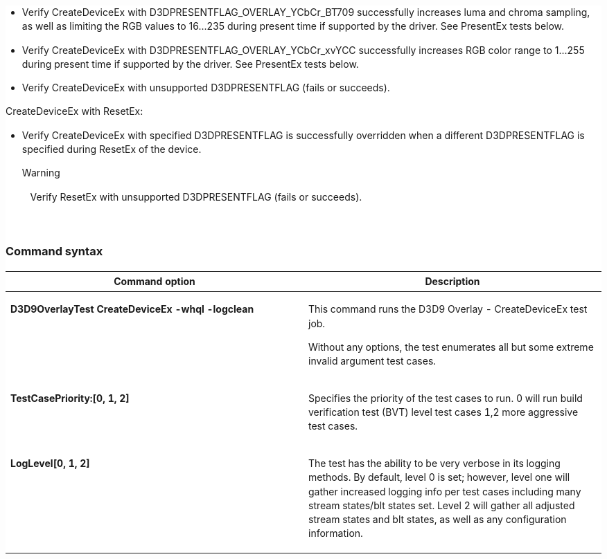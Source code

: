 -   Verify CreateDeviceEx with D3DPRESENTFLAG\_OVERLAY\_YCbCr\_BT709 successfully increases luma and chroma sampling, as well as limiting the RGB values to 16...235 during present time if supported by the driver. See PresentEx tests below.

-   Verify CreateDeviceEx with D3DPRESENTFLAG\_OVERLAY\_YCbCr\_xvYCC successfully increases RGB color range to 1...255 during present time if supported by the driver. See PresentEx tests below.

-   Verify CreateDeviceEx with unsupported D3DPRESENTFLAG (fails or succeeds).

CreateDeviceEx with ResetEx:

-   Verify CreateDeviceEx with specified D3DPRESENTFLAG is successfully overridden when a different D3DPRESENTFLAG is specified during ResetEx of the device.

    >[!WARNING]
    >  
    Verify ResetEx with unsupported D3DPRESENTFLAG (fails or succeeds).

     

### <span id="Command_syntax"></span><span id="command_syntax"></span><span id="COMMAND_SYNTAX"></span>Command syntax

<table>
<colgroup>
<col width="50%" />
<col width="50%" />
</colgroup>
<thead>
<tr class="header">
<th>Command option</th>
<th>Description</th>
</tr>
</thead>
<tbody>
<tr class="odd">
<td><p><strong>D3D9OverlayTest CreateDeviceEx -whql -logclean</strong></p></td>
<td><p>This command runs the D3D9 Overlay - CreateDeviceEx test job.</p>
<p>Without any options, the test enumerates all but some extreme invalid argument test cases.</p></td>
</tr>
<tr class="even">
<td><p><strong>TestCasePriority:[0, 1, 2]</strong></p></td>
<td><p>Specifies the priority of the test cases to run. 0 will run build verification test (BVT) level test cases 1,2 more aggressive test cases.</p></td>
</tr>
<tr class="odd">
<td><p><strong>LogLevel[0, 1, 2]</strong></p></td>
<td><p>The test has the ability to be very verbose in its logging methods. By default, level 0 is set; however, level one will gather increased logging info per test cases including many stream states/blt states set. Level 2 will gather all adjusted stream states and blt states, as well as any configuration information.</p></td>
</tr>
</tbody>
</table>
